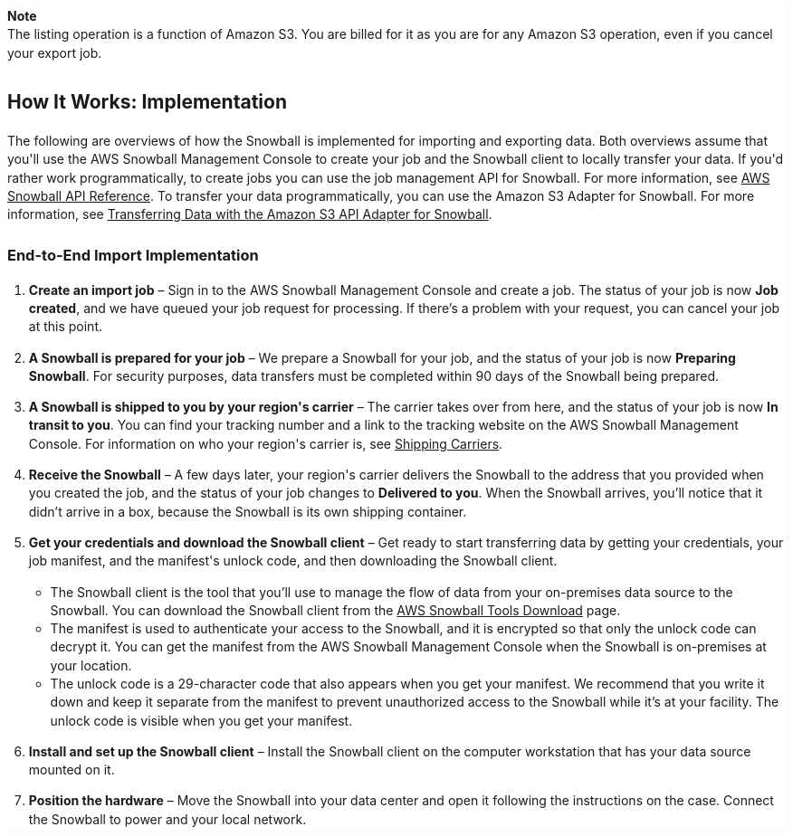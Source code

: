 **Note**  
The listing operation is a function of Amazon S3\. You are billed for it as you are for any Amazon S3 operation, even if you cancel your export job\.

## How It Works: Implementation<a name="how-it-works-implementation"></a>

The following are overviews of how the Snowball is implemented for importing and exporting data\. Both overviews assume that you'll use the AWS Snowball Management Console to create your job and the Snowball client to locally transfer your data\. If you'd rather work programmatically, to create jobs you can use the job management API for Snowball\. For more information, see [AWS Snowball API Reference](http://docs.aws.amazon.com/snowball/latest/api-reference/api-reference.html)\. To transfer your data programmatically, you can use the Amazon S3 Adapter for Snowball\. For more information, see [Transferring Data with the Amazon S3 API Adapter for Snowball](snowball-transfer-adapter.md)\.

### End\-to\-End Import Implementation<a name="import-implementation"></a>

1. **Create an import job** – Sign in to the AWS Snowball Management Console and create a job\. The status of your job is now **Job created**, and we have queued your job request for processing\. If there’s a problem with your request, you can cancel your job at this point\.

1. **A Snowball is prepared for your job** – We prepare a Snowball for your job, and the status of your job is now **Preparing Snowball**\. For security purposes, data transfers must be completed within 90 days of the Snowball being prepared\.

1. **A Snowball is shipped to you by your region's carrier** – The carrier takes over from here, and the status of your job is now **In transit to you**\. You can find your tracking number and a link to the tracking website on the AWS Snowball Management Console\. For information on who your region's carrier is, see [Shipping Carriers](mailing-storage.md#carriers)\.

1. **Receive the Snowball** – A few days later, your region's carrier delivers the Snowball to the address that you provided when you created the job, and the status of your job changes to **Delivered to you**\. When the Snowball arrives, you’ll notice that it didn’t arrive in a box, because the Snowball is its own shipping container\.

1. **Get your credentials and download the Snowball client** – Get ready to start transferring data by getting your credentials, your job manifest, and the manifest's unlock code, and then downloading the Snowball client\.
   + The Snowball client is the tool that you’ll use to manage the flow of data from your on\-premises data source to the Snowball\. You can download the Snowball client from the [AWS Snowball Tools Download](http://aws.amazon.com/snowball/tools) page\.
   + The manifest is used to authenticate your access to the Snowball, and it is encrypted so that only the unlock code can decrypt it\. You can get the manifest from the AWS Snowball Management Console when the Snowball is on\-premises at your location\.
   + The unlock code is a 29\-character code that also appears when you get your manifest\. We recommend that you write it down and keep it separate from the manifest to prevent unauthorized access to the Snowball while it’s at your facility\. The unlock code is visible when you get your manifest\.

1. **Install and set up the Snowball client** – Install the Snowball client on the computer workstation that has your data source mounted on it\. 

1. **Position the hardware** – Move the Snowball into your data center and open it following the instructions on the case\. Connect the Snowball to power and your local network\.
